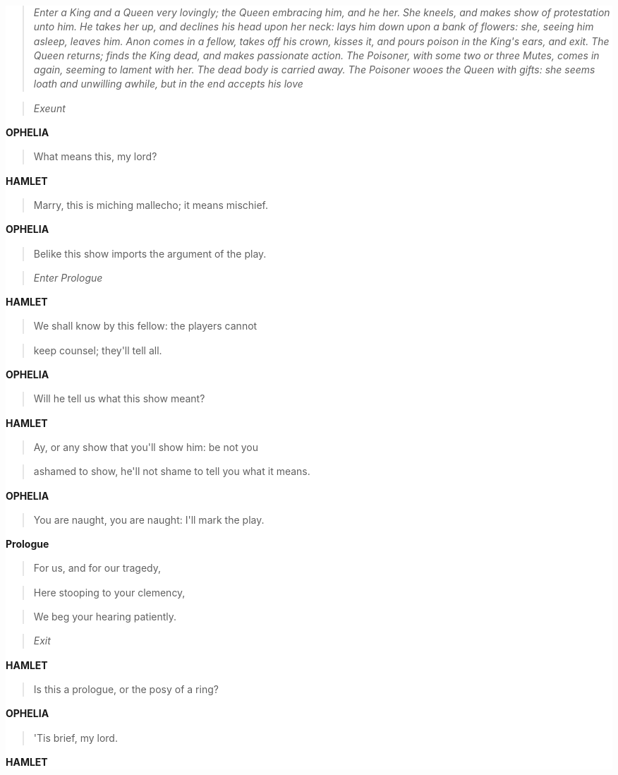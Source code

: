 > *Enter a King and a Queen very lovingly; the Queen  embracing him, and he her. She kneels, and makes  show of protestation unto him. He takes her up,  and declines his head upon her neck: lays him down  upon a bank of flowers: she, seeing him asleep,  leaves him. Anon comes in a fellow, takes off his  crown, kisses it, and pours poison in the King's  ears, and exit. The Queen returns; finds the King  dead, and makes passionate action. The Poisoner,  with some two or three Mutes, comes in again,  seeming to lament with her. The dead body is  carried away. The Poisoner wooes the Queen with  gifts: she seems loath and unwilling awhile, but in the end accepts his love*

> *Exeunt*

**OPHELIA**

> What means this, my lord?

**HAMLET**

> Marry, this is miching mallecho; it means mischief.

**OPHELIA**

> Belike this show imports the argument of the play.

> *Enter Prologue*

**HAMLET**

> We shall know by this fellow: the players cannot

> keep counsel; they'll tell all.

**OPHELIA**

> Will he tell us what this show meant?

**HAMLET**

> Ay, or any show that you'll show him: be not you

> ashamed to show, he'll not shame to tell you what it means.

**OPHELIA**

> You are naught, you are naught: I'll mark the play.

**Prologue**

> For us, and for our tragedy,

> Here stooping to your clemency,

> We beg your hearing patiently.

> *Exit*

**HAMLET**

> Is this a prologue, or the posy of a ring?

**OPHELIA**

> 'Tis brief, my lord.

**HAMLET**
